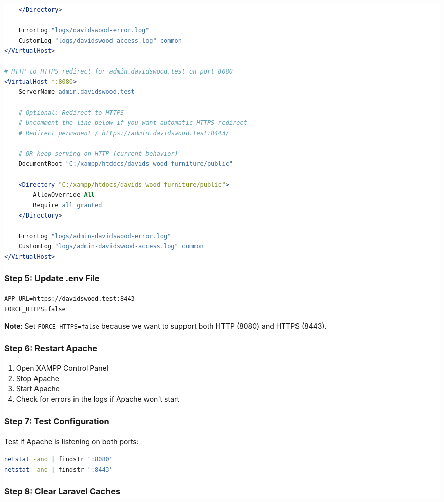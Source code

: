 ```apache
    </Directory>
    
    ErrorLog "logs/davidswood-error.log"
    CustomLog "logs/davidswood-access.log" common
</VirtualHost>

# HTTP to HTTPS redirect for admin.davidswood.test on port 8080
<VirtualHost *:8080>
    ServerName admin.davidswood.test
    
    # Optional: Redirect to HTTPS
    # Uncomment the line below if you want automatic HTTPS redirect
    # Redirect permanent / https://admin.davidswood.test:8443/
    
    # OR keep serving on HTTP (current behavior)
    DocumentRoot "C:/xampp/htdocs/davids-wood-furniture/public"
    
    <Directory "C:/xampp/htdocs/davids-wood-furniture/public">
        AllowOverride All
        Require all granted
    </Directory>
    
    ErrorLog "logs/admin-davidswood-error.log"
    CustomLog "logs/admin-davidswood-access.log" common
</VirtualHost>
```

### Step 5: Update .env File

```env
APP_URL=https://davidswood.test:8443
FORCE_HTTPS=false
```

**Note**: Set `FORCE_HTTPS=false` because we want to support both HTTP (8080) and HTTPS (8443).

### Step 6: Restart Apache

1. Open XAMPP Control Panel
2. Stop Apache
3. Start Apache
4. Check for errors in the logs if Apache won't start

### Step 7: Test Configuration

Test if Apache is listening on both ports:
```bash
netstat -ano | findstr ":8080"
netstat -ano | findstr ":8443"
```

### Step 8: Clear Laravel Caches
